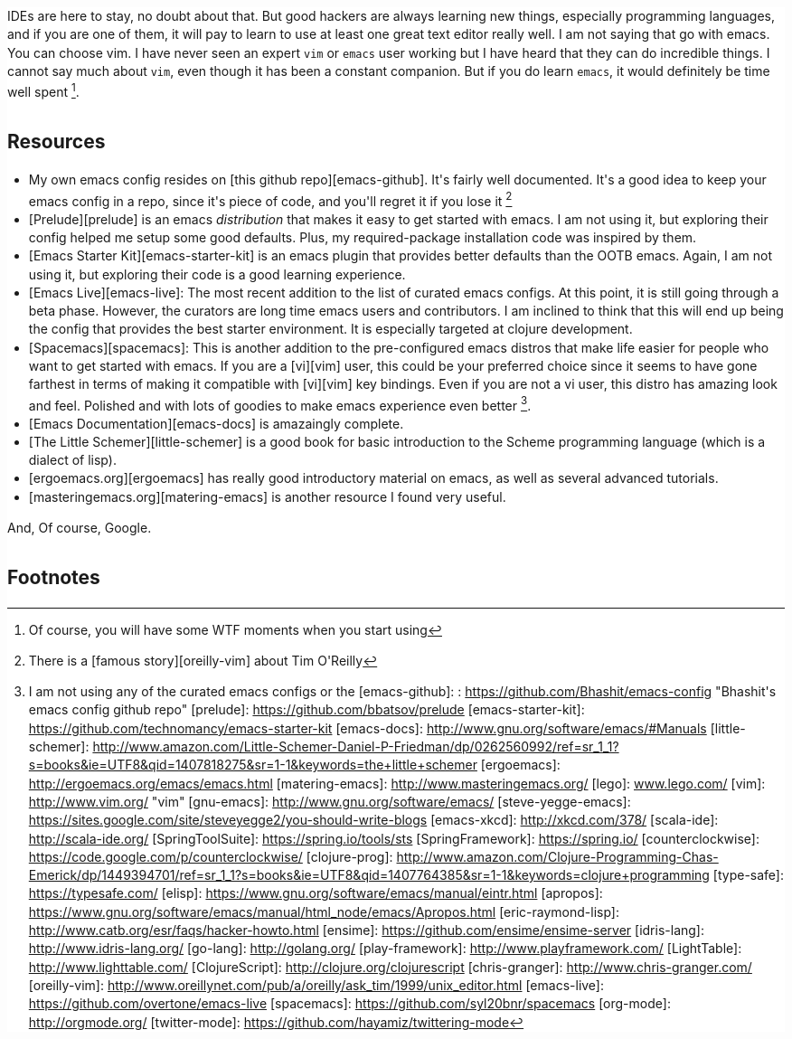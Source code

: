 
IDEs are here to stay, no doubt about that. But good hackers are
always learning new things, especially programming languages, and if
you are one of them, it will pay to learn to use at least one great
text editor really well. I am not saying that go with emacs. You can
choose vim. I have never seen an expert `vim` or `emacs` user working
but I have heard that they can do incredible things. I cannot say much
about `vim`, even though it has been a constant companion. But if you
do learn `emacs`, it would definitely be time well spent [^3].

## Resources

- My own emacs config resides on
  [this github repo][emacs-github]. It's fairly well documented. It's
  a good idea to keep your emacs config in a repo, since it's piece of
  code, and you'll regret it if you lose it [^4]
- [Prelude][prelude] is an emacs *distribution* that makes it easy to
  get started with emacs. I am not using it, but exploring their
  config helped me setup some good defaults. Plus, my required-package
  installation code was inspired by them.
- [Emacs Starter Kit][emacs-starter-kit] is an emacs plugin that
  provides better defaults than the OOTB emacs. Again, I am not using
  it, but exploring their code is a good learning experience.
- [Emacs Live][emacs-live]: The most recent addition to the list of
  curated emacs configs. At this point, it is still going through a
  beta phase. However, the curators are long time emacs users and
  contributors. I am inclined to think that this will end up being the
  config that provides the best starter environment. It is especially
  targeted at clojure development.
- [Spacemacs][spacemacs]: This is another addition to the
  pre-configured emacs distros that make life easier for people who
  want to get started with emacs. If you are a [vi][vim] user, this
  could be your preferred choice since it seems to have gone farthest
  in terms of making it compatible with [vi][vim] key bindings. Even
  if you are not a vi user, this distro has amazing look and
  feel. Polished and with lots of goodies to make emacs experience
  even better [^5].
- [Emacs Documentation][emacs-docs] is amazaingly complete.
- [The Little Schemer][little-schemer] is a good book for basic
  introduction to the Scheme programming language (which is a dialect
  of lisp).
- [ergoemacs.org][ergoemacs] has really good introductory material on
  emacs, as well as several advanced tutorials.
- [masteringemacs.org][matering-emacs] is another resource I found
  very useful.

And, Of course, Google.

## Footnotes

[^1]: I know, eclipse, and almost all the other development tools are
    free, and nobody has a right to complain about the free things
    they get. I am not trying to be ungrateful to the developers of
    these great tools at all. I am extremely grateful, actually. But,
    even with free tools, I think people can still get frustrated.


[^2]: Although, the week I spent with emacs was not a normal 9-to-5, 5
[^3]: Of course, you will have some WTF moments when you start using
[^4]: There is a [famous story][oreilly-vim] about Tim O'Reilly
[^5]: I am not using any of the curated emacs configs or the
[emacs-github]: [^3]: https://github.com/Bhashit/emacs-config "Bhashit's emacs config github repo"
[prelude]: https://github.com/bbatsov/prelude
[emacs-starter-kit]: https://github.com/technomancy/emacs-starter-kit
[emacs-docs]: http://www.gnu.org/software/emacs/#Manuals
[little-schemer]: http://www.amazon.com/Little-Schemer-Daniel-P-Friedman/dp/0262560992/ref=sr_1_1?s=books&ie=UTF8&qid=1407818275&sr=1-1&keywords=the+little+schemer
[ergoemacs]: http://ergoemacs.org/emacs/emacs.html
[matering-emacs]: http://www.masteringemacs.org/
[lego]: www.lego.com/
[vim]: http://www.vim.org/ "vim"
[gnu-emacs]: http://www.gnu.org/software/emacs/
[steve-yegge-emacs]: https://sites.google.com/site/steveyegge2/you-should-write-blogs
[emacs-xkcd]: http://xkcd.com/378/
[scala-ide]: http://scala-ide.org/
[SpringToolSuite]: https://spring.io/tools/sts
[SpringFramework]: https://spring.io/
[counterclockwise]: https://code.google.com/p/counterclockwise/
[clojure-prog]: http://www.amazon.com/Clojure-Programming-Chas-Emerick/dp/1449394701/ref=sr_1_1?s=books&ie=UTF8&qid=1407764385&sr=1-1&keywords=clojure+programming
[type-safe]: https://typesafe.com/
[elisp]: https://www.gnu.org/software/emacs/manual/eintr.html
[apropos]: https://www.gnu.org/software/emacs/manual/html_node/emacs/Apropos.html
[eric-raymond-lisp]: http://www.catb.org/esr/faqs/hacker-howto.html
[ensime]: https://github.com/ensime/ensime-server
[idris-lang]: http://www.idris-lang.org/
[go-lang]: http://golang.org/
[play-framework]: http://www.playframework.com/
[LightTable]: http://www.lighttable.com/
[ClojureScript]: http://clojure.org/clojurescript
[chris-granger]: http://www.chris-granger.com/
[oreilly-vim]: http://www.oreillynet.com/pub/a/oreilly/ask_tim/1999/unix_editor.html
[emacs-live]: https://github.com/overtone/emacs-live
[spacemacs]: https://github.com/syl20bnr/spacemacs
[org-mode]: http://orgmode.org/
[twitter-mode]: https://github.com/hayamiz/twittering-mode